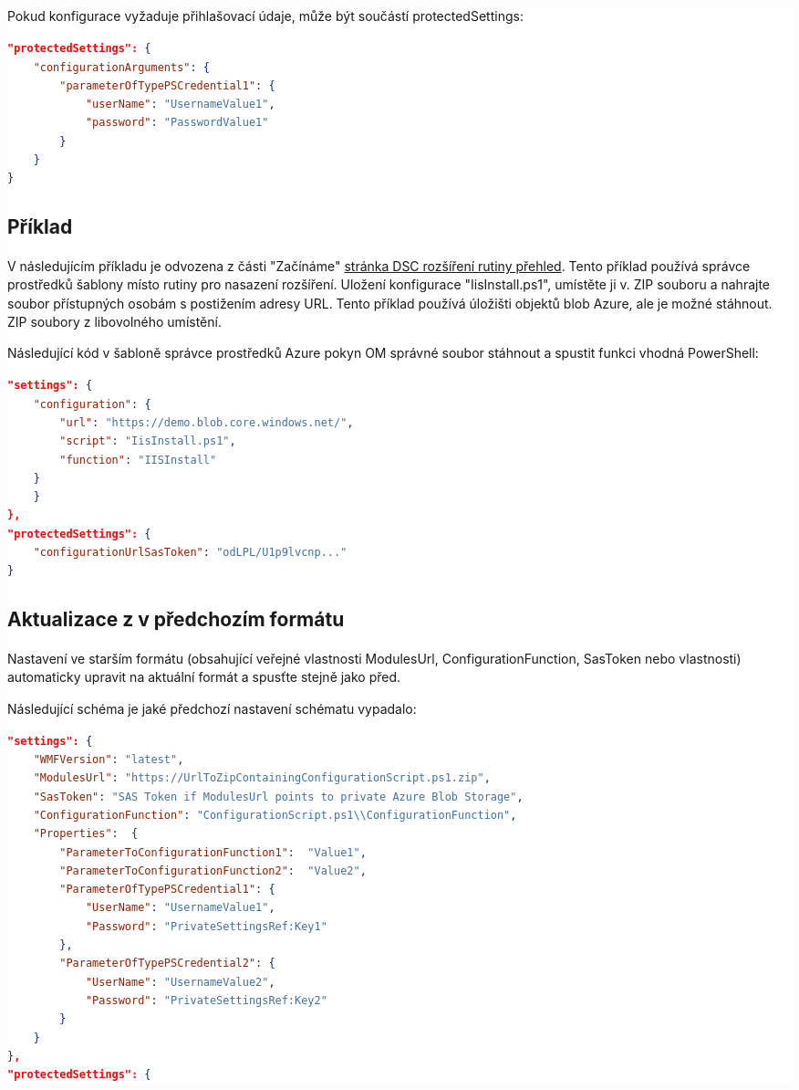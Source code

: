 Pokud konfigurace vyžaduje přihlašovací údaje, může být součástí protectedSettings:

```json
"protectedSettings": {
    "configurationArguments": {
        "parameterOfTypePSCredential1": {
            "userName": "UsernameValue1",
            "password": "PasswordValue1"
        }
    }
}
```

## <a name="example"></a>Příklad

V následujícím příkladu je odvozena z části "Začínáme" [stránka DSC rozšíření rutiny přehled](virtual-machines-windows-extensions-dsc-overview.md).
Tento příklad používá správce prostředků šablony místo rutiny pro nasazení rozšíření. Uložení konfigurace "IisInstall.ps1", umístěte ji v. ZIP souboru a nahrajte soubor přístupných osobám s postižením adresy URL. Tento příklad používá úložišti objektů blob Azure, ale je možné stáhnout. ZIP soubory z libovolného umístění.

Následující kód v šabloně správce prostředků Azure pokyn OM správné soubor stáhnout a spustit funkci vhodná PowerShell:

```json
"settings": {
    "configuration": {
        "url": "https://demo.blob.core.windows.net/",
        "script": "IisInstall.ps1",
        "function": "IISInstall"
    }
    } 
},
"protectedSettings": {
    "configurationUrlSasToken": "odLPL/U1p9lvcnp..."
}
```

## <a name="updating-from-the-previous-format"></a>Aktualizace z v předchozím formátu
Nastavení ve starším formátu (obsahující veřejné vlastnosti ModulesUrl, ConfigurationFunction, SasToken nebo vlastnosti) automaticky upravit na aktuální formát a spusťte stejně jako před.

Následující schéma je jaké předchozí nastavení schématu vypadalo:

```json
"settings": {
    "WMFVersion": "latest",
    "ModulesUrl": "https://UrlToZipContainingConfigurationScript.ps1.zip",
    "SasToken": "SAS Token if ModulesUrl points to private Azure Blob Storage",
    "ConfigurationFunction": "ConfigurationScript.ps1\\ConfigurationFunction",
    "Properties":  {
        "ParameterToConfigurationFunction1":  "Value1",
        "ParameterToConfigurationFunction2":  "Value2",
        "ParameterOfTypePSCredential1": {
            "UserName": "UsernameValue1",
            "Password": "PrivateSettingsRef:Key1" 
        },
        "ParameterOfTypePSCredential2": {
            "UserName": "UsernameValue2",
            "Password": "PrivateSettingsRef:Key2"
        }
    }
},
"protectedSettings": { 
```